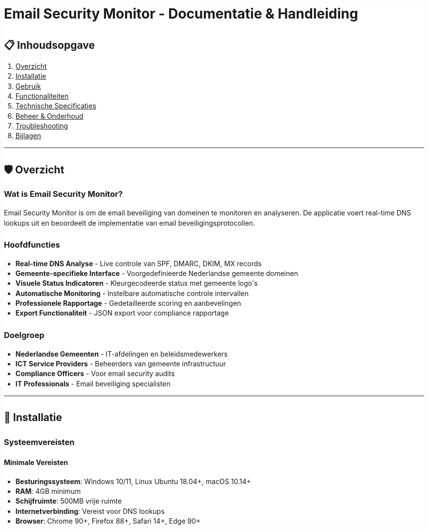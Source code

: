 # Email Security Monitor - Documentatie & Handleiding

## 📋 Inhoudsopgave

1. [Overzicht](#overzicht)
2. [Installatie](#installatie)
3. [Gebruik](#gebruik)
4. [Functionaliteiten](#functionaliteiten)
5. [Technische Specificaties](#technische-specificaties)
6. [Beheer & Onderhoud](#beheer--onderhoud)
7. [Troubleshooting](#troubleshooting)
8. [Bijlagen](#bijlagen)

---

## 🛡️ Overzicht

### Wat is Email Security Monitor?

Email Security Monitor is om de email beveiliging van domeinen te monitoren en analyseren. De applicatie voert real-time DNS lookups uit en beoordeelt de implementatie van email beveiligingsprotocollen.

### Hoofdfuncties

- **Real-time DNS Analyse** - Live controle van SPF, DMARC, DKIM, MX records
- **Gemeente-specifieke Interface** - Voorgedefinieerde Nederlandse gemeente domeinen
- **Visuele Status Indicatoren** - Kleurgecodeerde status met gemeente logo's
- **Automatische Monitoring** - Instelbare automatische controle intervallen
- **Professionele Rapportage** - Gedetailleerde scoring en aanbevelingen
- **Export Functionaliteit** - JSON export voor compliance rapportage

### Doelgroep

- **Nederlandse Gemeenten** - IT-afdelingen en beleidsmedewerkers
- **ICT Service Providers** - Beheerders van gemeente infrastructuur
- **Compliance Officers** - Voor email security audits
- **IT Professionals** - Email beveiliging specialisten

---

## 🚀 Installatie

### Systeemvereisten

#### Minimale Vereisten
- **Besturingssysteem**: Windows 10/11, Linux Ubuntu 18.04+, macOS 10.14+
- **RAM**: 4GB minimum
- **Schijfruimte**: 500MB vrije ruimte
- **Internetverbinding**: Vereist voor DNS lookups
- **Browser**: Chrome 90+, Firefox 88+, Safari 14+, Edge 90+
